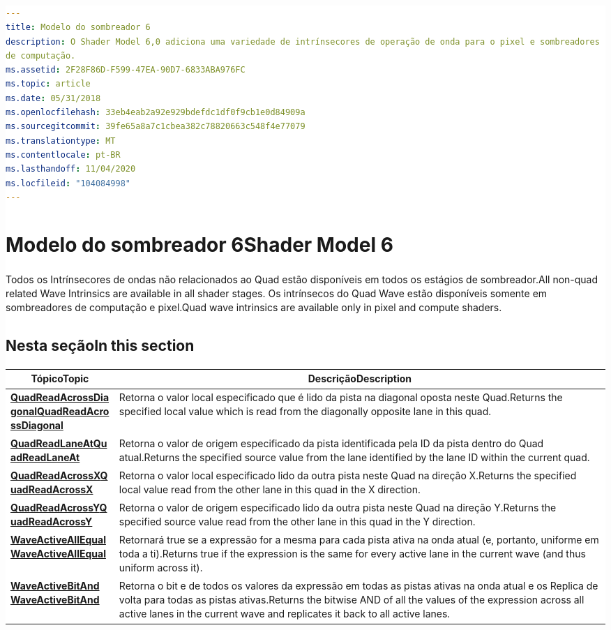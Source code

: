 ```yaml
---
title: Modelo do sombreador 6
description: O Shader Model 6,0 adiciona uma variedade de intrínsecores de operação de onda para o pixel e sombreadores de computação.
ms.assetid: 2F28F86D-F599-47EA-90D7-6833ABA976FC
ms.topic: article
ms.date: 05/31/2018
ms.openlocfilehash: 33eb4eab2a92e929bdefdc1df0f9cb1e0d84909a
ms.sourcegitcommit: 39fe65a8a7c1cbea382c78820663c548f4e77079
ms.translationtype: MT
ms.contentlocale: pt-BR
ms.lasthandoff: 11/04/2020
ms.locfileid: "104084998"
---
```

# <a name="shader-model-6"></a><span data-ttu-id="7b043-103">Modelo do sombreador 6</span><span class="sxs-lookup"><span data-stu-id="7b043-103">Shader Model 6</span></span>

<span data-ttu-id="7b043-104">Todos os Intrínsecores de ondas não relacionados ao Quad estão disponíveis em todos os estágios de sombreador.</span><span class="sxs-lookup"><span data-stu-id="7b043-104">All non-quad related Wave Intrinsics are available in all shader stages.</span></span> <span data-ttu-id="7b043-105">Os intrínsecos do Quad Wave estão disponíveis somente em sombreadores de computação e pixel.</span><span class="sxs-lookup"><span data-stu-id="7b043-105">Quad wave intrinsics are available only in pixel and compute shaders.</span></span>

## <a name="in-this-section"></a><span data-ttu-id="7b043-106">Nesta seção</span><span class="sxs-lookup"><span data-stu-id="7b043-106">In this section</span></span>



| <span data-ttu-id="7b043-107">Tópico</span><span class="sxs-lookup"><span data-stu-id="7b043-107">Topic</span></span>                                                                 | <span data-ttu-id="7b043-108">Descrição</span><span class="sxs-lookup"><span data-stu-id="7b043-108">Description</span></span>                                                                                                                                                               |
|-----------------------------------------------------------------------|---------------------------------------------------------------------------------------------------------------------------------------------------------------------------|
| [<span data-ttu-id="7b043-109">**QuadReadAcrossDiagonal**</span><span class="sxs-lookup"><span data-stu-id="7b043-109">**QuadReadAcrossDiagonal**</span></span>](quadreadacrossdiagonal.md)<br/> | <span data-ttu-id="7b043-110">Retorna o valor local especificado que é lido da pista na diagonal oposta neste Quad.</span><span class="sxs-lookup"><span data-stu-id="7b043-110">Returns the specified local value which is read from the diagonally opposite lane in this quad.</span></span><br/>                                                                |
| [<span data-ttu-id="7b043-111">**QuadReadLaneAt**</span><span class="sxs-lookup"><span data-stu-id="7b043-111">**QuadReadLaneAt**</span></span>](quadreadlaneat.md)<br/>                   | <span data-ttu-id="7b043-112">Retorna o valor de origem especificado da pista identificada pela ID da pista dentro do Quad atual.</span><span class="sxs-lookup"><span data-stu-id="7b043-112">Returns the specified source value from the lane identified by the lane ID within the current quad.</span></span><br/>                                                            |
| [<span data-ttu-id="7b043-113">**QuadReadAcrossX**</span><span class="sxs-lookup"><span data-stu-id="7b043-113">**QuadReadAcrossX**</span></span>](quadswapx.md)<br/>                      | <span data-ttu-id="7b043-114">Retorna o valor local especificado lido da outra pista neste Quad na direção X.</span><span class="sxs-lookup"><span data-stu-id="7b043-114">Returns the specified local value read from the other lane in this quad in the X direction.</span></span><br/>                                                                    |
| [<span data-ttu-id="7b043-115">**QuadReadAcrossY**</span><span class="sxs-lookup"><span data-stu-id="7b043-115">**QuadReadAcrossY**</span></span>](quadswapy.md)<br/>                      | <span data-ttu-id="7b043-116">Retorna o valor de origem especificado lido da outra pista neste Quad na direção Y.</span><span class="sxs-lookup"><span data-stu-id="7b043-116">Returns the specified source value read from the other lane in this quad in the Y direction.</span></span><br/>                                                                   |
| [<span data-ttu-id="7b043-117">**WaveActiveAllEqual**</span><span class="sxs-lookup"><span data-stu-id="7b043-117">**WaveActiveAllEqual**</span></span>](waveactiveallequal.md)<br/>           | <span data-ttu-id="7b043-118">Retornará true se a expressão for a mesma para cada pista ativa na onda atual (e, portanto, uniforme em toda a ti).</span><span class="sxs-lookup"><span data-stu-id="7b043-118">Returns true if the expression is the same for every active lane in the current wave (and thus uniform across it).</span></span><br/>                                             |
| [<span data-ttu-id="7b043-119">**WaveActiveBitAnd**</span><span class="sxs-lookup"><span data-stu-id="7b043-119">**WaveActiveBitAnd**</span></span>](waveallbitand.md)<br/>                  | <span data-ttu-id="7b043-120">Retorna o bit e de todos os valores da expressão em todas as pistas ativas na onda atual e os Replica de volta para todas as pistas ativas.</span><span class="sxs-lookup"><span data-stu-id="7b043-120">Returns the bitwise AND of all the values of the expression across all active lanes in the current wave and replicates it back to all active lanes.</span></span> <br/>           |